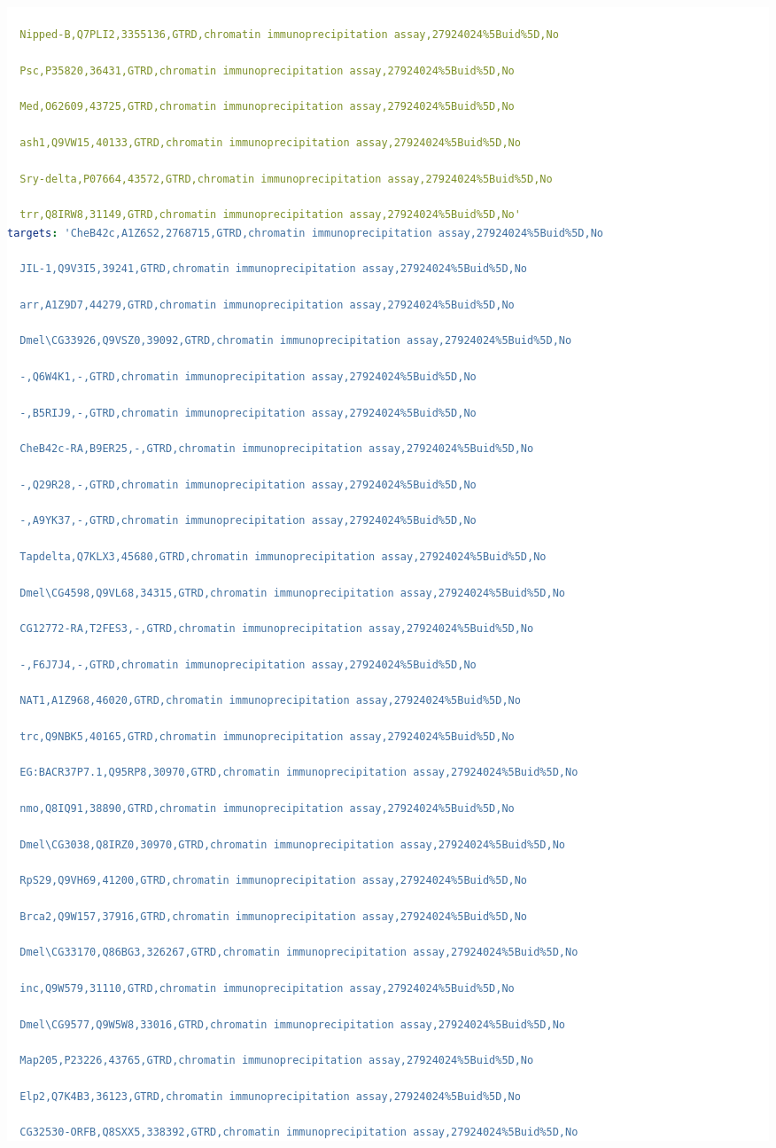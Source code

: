 ```yaml

  Nipped-B,Q7PLI2,3355136,GTRD,chromatin immunoprecipitation assay,27924024%5Buid%5D,No

  Psc,P35820,36431,GTRD,chromatin immunoprecipitation assay,27924024%5Buid%5D,No

  Med,O62609,43725,GTRD,chromatin immunoprecipitation assay,27924024%5Buid%5D,No

  ash1,Q9VW15,40133,GTRD,chromatin immunoprecipitation assay,27924024%5Buid%5D,No

  Sry-delta,P07664,43572,GTRD,chromatin immunoprecipitation assay,27924024%5Buid%5D,No

  trr,Q8IRW8,31149,GTRD,chromatin immunoprecipitation assay,27924024%5Buid%5D,No'
targets: 'CheB42c,A1Z6S2,2768715,GTRD,chromatin immunoprecipitation assay,27924024%5Buid%5D,No

  JIL-1,Q9V3I5,39241,GTRD,chromatin immunoprecipitation assay,27924024%5Buid%5D,No

  arr,A1Z9D7,44279,GTRD,chromatin immunoprecipitation assay,27924024%5Buid%5D,No

  Dmel\CG33926,Q9VSZ0,39092,GTRD,chromatin immunoprecipitation assay,27924024%5Buid%5D,No

  -,Q6W4K1,-,GTRD,chromatin immunoprecipitation assay,27924024%5Buid%5D,No

  -,B5RIJ9,-,GTRD,chromatin immunoprecipitation assay,27924024%5Buid%5D,No

  CheB42c-RA,B9ER25,-,GTRD,chromatin immunoprecipitation assay,27924024%5Buid%5D,No

  -,Q29R28,-,GTRD,chromatin immunoprecipitation assay,27924024%5Buid%5D,No

  -,A9YK37,-,GTRD,chromatin immunoprecipitation assay,27924024%5Buid%5D,No

  Tapdelta,Q7KLX3,45680,GTRD,chromatin immunoprecipitation assay,27924024%5Buid%5D,No

  Dmel\CG4598,Q9VL68,34315,GTRD,chromatin immunoprecipitation assay,27924024%5Buid%5D,No

  CG12772-RA,T2FES3,-,GTRD,chromatin immunoprecipitation assay,27924024%5Buid%5D,No

  -,F6J7J4,-,GTRD,chromatin immunoprecipitation assay,27924024%5Buid%5D,No

  NAT1,A1Z968,46020,GTRD,chromatin immunoprecipitation assay,27924024%5Buid%5D,No

  trc,Q9NBK5,40165,GTRD,chromatin immunoprecipitation assay,27924024%5Buid%5D,No

  EG:BACR37P7.1,Q95RP8,30970,GTRD,chromatin immunoprecipitation assay,27924024%5Buid%5D,No

  nmo,Q8IQ91,38890,GTRD,chromatin immunoprecipitation assay,27924024%5Buid%5D,No

  Dmel\CG3038,Q8IRZ0,30970,GTRD,chromatin immunoprecipitation assay,27924024%5Buid%5D,No

  RpS29,Q9VH69,41200,GTRD,chromatin immunoprecipitation assay,27924024%5Buid%5D,No

  Brca2,Q9W157,37916,GTRD,chromatin immunoprecipitation assay,27924024%5Buid%5D,No

  Dmel\CG33170,Q86BG3,326267,GTRD,chromatin immunoprecipitation assay,27924024%5Buid%5D,No

  inc,Q9W579,31110,GTRD,chromatin immunoprecipitation assay,27924024%5Buid%5D,No

  Dmel\CG9577,Q9W5W8,33016,GTRD,chromatin immunoprecipitation assay,27924024%5Buid%5D,No

  Map205,P23226,43765,GTRD,chromatin immunoprecipitation assay,27924024%5Buid%5D,No

  Elp2,Q7K4B3,36123,GTRD,chromatin immunoprecipitation assay,27924024%5Buid%5D,No

  CG32530-ORFB,Q8SXX5,338392,GTRD,chromatin immunoprecipitation assay,27924024%5Buid%5D,No
```